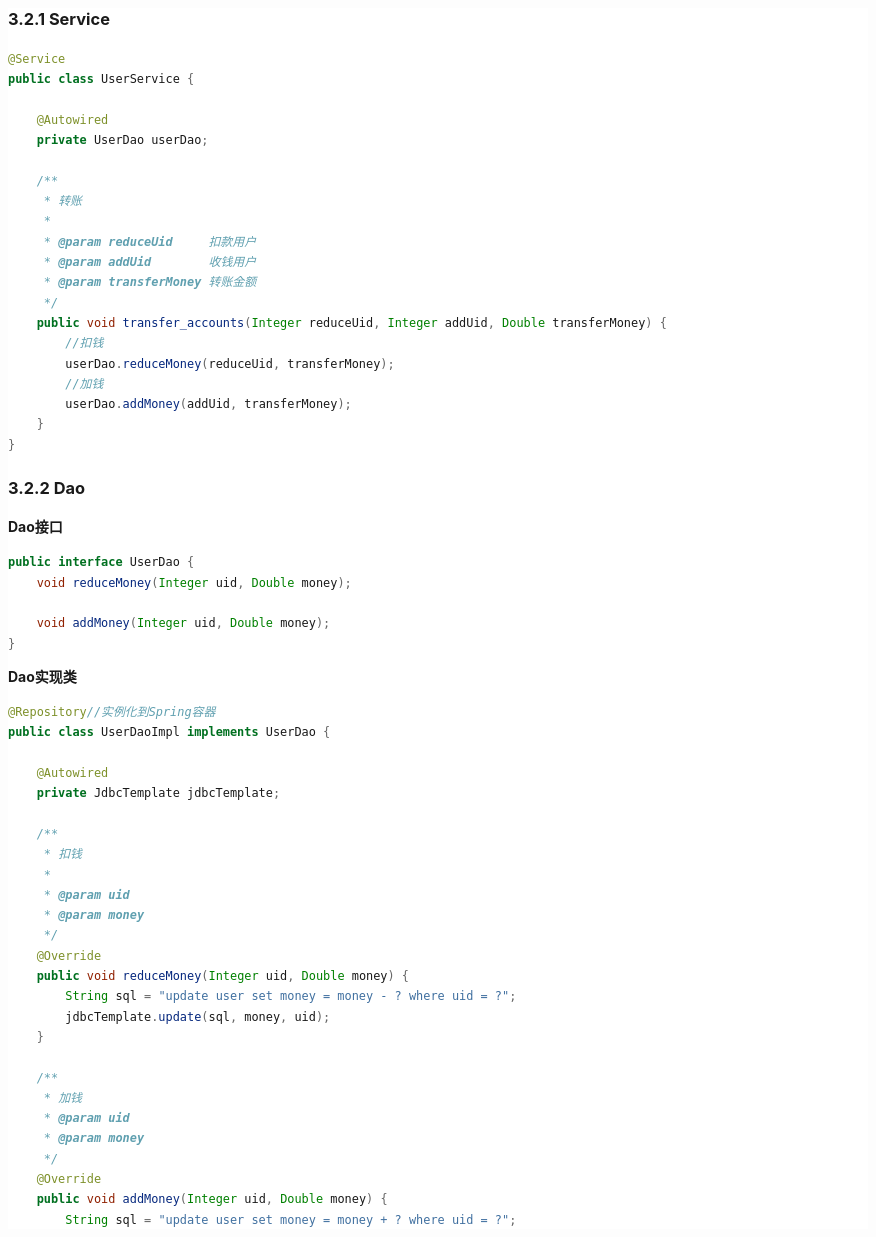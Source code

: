 ### 3.2.1 Service

```java
@Service
public class UserService {

    @Autowired
    private UserDao userDao;

    /**
     * 转账
     *
     * @param reduceUid     扣款用户
     * @param addUid        收钱用户
     * @param transferMoney 转账金额
     */
    public void transfer_accounts(Integer reduceUid, Integer addUid, Double transferMoney) {
        //扣钱
        userDao.reduceMoney(reduceUid, transferMoney);
        //加钱
        userDao.addMoney(addUid, transferMoney);
    }
}
```

### 3.2.2 Dao

**Dao接口**

```java
public interface UserDao {
    void reduceMoney(Integer uid, Double money);

    void addMoney(Integer uid, Double money);
}
```

**Dao实现类**

```java
@Repository//实例化到Spring容器
public class UserDaoImpl implements UserDao {

    @Autowired
    private JdbcTemplate jdbcTemplate;

    /**
     * 扣钱
     *
     * @param uid
     * @param money
     */
    @Override
    public void reduceMoney(Integer uid, Double money) {
        String sql = "update user set money = money - ? where uid = ?";
        jdbcTemplate.update(sql, money, uid);
    }

    /**
     * 加钱
     * @param uid
     * @param money
     */
    @Override
    public void addMoney(Integer uid, Double money) {
        String sql = "update user set money = money + ? where uid = ?";
```